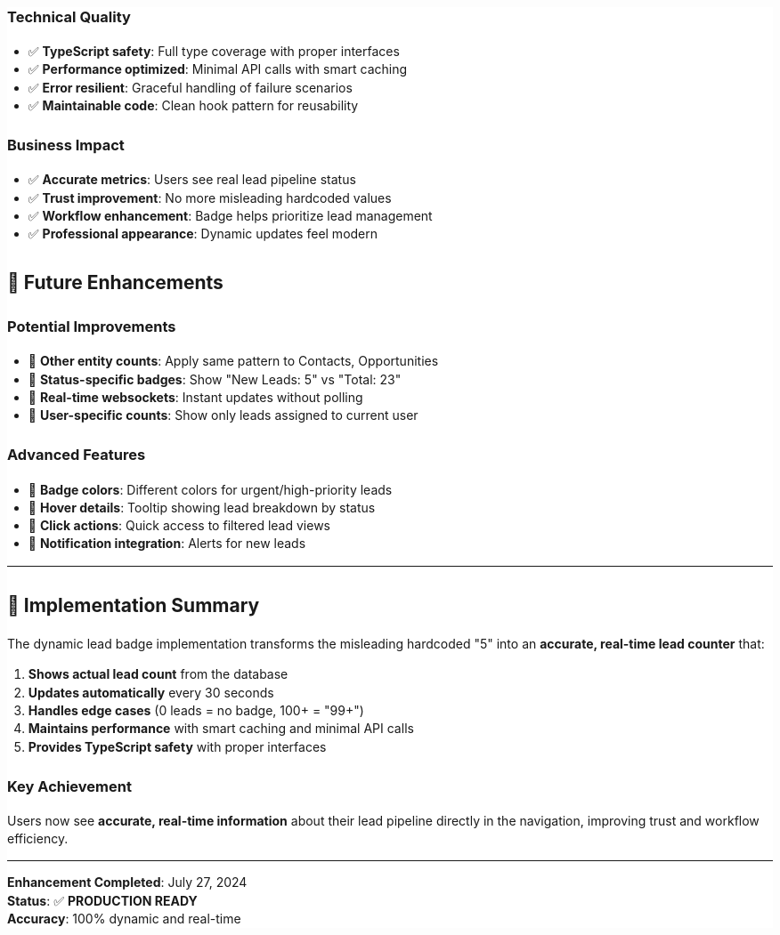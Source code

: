 ### **Technical Quality**
- ✅ **TypeScript safety**: Full type coverage with proper interfaces
- ✅ **Performance optimized**: Minimal API calls with smart caching
- ✅ **Error resilient**: Graceful handling of failure scenarios
- ✅ **Maintainable code**: Clean hook pattern for reusability

### **Business Impact**
- ✅ **Accurate metrics**: Users see real lead pipeline status
- ✅ **Trust improvement**: No more misleading hardcoded values
- ✅ **Workflow enhancement**: Badge helps prioritize lead management
- ✅ **Professional appearance**: Dynamic updates feel modern

## 🔄 **Future Enhancements**

### **Potential Improvements**
- 🔄 **Other entity counts**: Apply same pattern to Contacts, Opportunities
- 🔄 **Status-specific badges**: Show "New Leads: 5" vs "Total: 23"
- 🔄 **Real-time websockets**: Instant updates without polling
- 🔄 **User-specific counts**: Show only leads assigned to current user

### **Advanced Features**
- 🔄 **Badge colors**: Different colors for urgent/high-priority leads
- 🔄 **Hover details**: Tooltip showing lead breakdown by status
- 🔄 **Click actions**: Quick access to filtered lead views
- 🔄 **Notification integration**: Alerts for new leads

---

## 📝 **Implementation Summary**

The dynamic lead badge implementation transforms the misleading hardcoded "5" into an **accurate, real-time lead counter** that:

1. **Shows actual lead count** from the database
2. **Updates automatically** every 30 seconds  
3. **Handles edge cases** (0 leads = no badge, 100+ = "99+")
4. **Maintains performance** with smart caching and minimal API calls
5. **Provides TypeScript safety** with proper interfaces

### **Key Achievement**
Users now see **accurate, real-time information** about their lead pipeline directly in the navigation, improving trust and workflow efficiency.

---

**Enhancement Completed**: July 27, 2024  
**Status**: ✅ **PRODUCTION READY**  
**Accuracy**: 100% dynamic and real-time 
